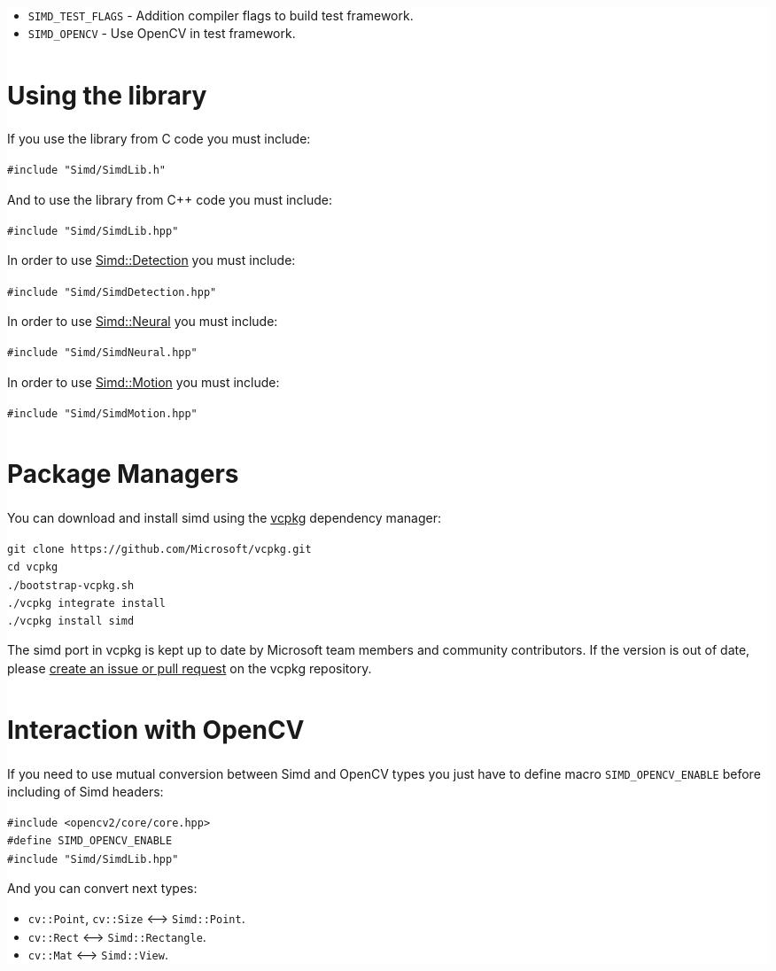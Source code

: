 * `SIMD_TEST_FLAGS` - Addition compiler flags to build test framework.
* `SIMD_OPENCV` - Use OpenCV in test framework.

Using the library
=================

If you use the library from C code you must include:
	
    #include "Simd/SimdLib.h"

And to use the library from C++ code you must include:

    #include "Simd/SimdLib.hpp"

In order to use [Simd::Detection](http://ermig1979.github.io/Simd/help/struct_simd_1_1_detection.html) you must include:

    #include "Simd/SimdDetection.hpp"
	
In order to use [Simd::Neural](http://ermig1979.github.io/Simd/help/namespace_simd_1_1_neural.html) you must include:

    #include "Simd/SimdNeural.hpp"
	
In order to use [Simd::Motion](http://ermig1979.github.io/Simd/help/namespace_simd_1_1_motion.html) you must include:

    #include "Simd/SimdMotion.hpp"

Package Managers
================

You can download and install simd using the [vcpkg](https://github.com/Microsoft/vcpkg) dependency manager:

    git clone https://github.com/Microsoft/vcpkg.git
    cd vcpkg
    ./bootstrap-vcpkg.sh
    ./vcpkg integrate install
    ./vcpkg install simd

The simd port in vcpkg is kept up to date by Microsoft team members and community contributors. If the version is out of date, please [create an issue or pull request](https://github.com/Microsoft/vcpkg) on the vcpkg repository.

Interaction with OpenCV
=======================

If you need to use mutual conversion between Simd and OpenCV types you just have to define macro `SIMD_OPENCV_ENABLE` before including of Simd headers:
    
    #include <opencv2/core/core.hpp>
    #define SIMD_OPENCV_ENABLE
    #include "Simd/SimdLib.hpp"

And you can convert next types:
	
* `cv::Point`, `cv::Size` <--> `Simd::Point`.
* `cv::Rect` <--> `Simd::Rectangle`.
* `cv::Mat` <--> `Simd::View`.
	